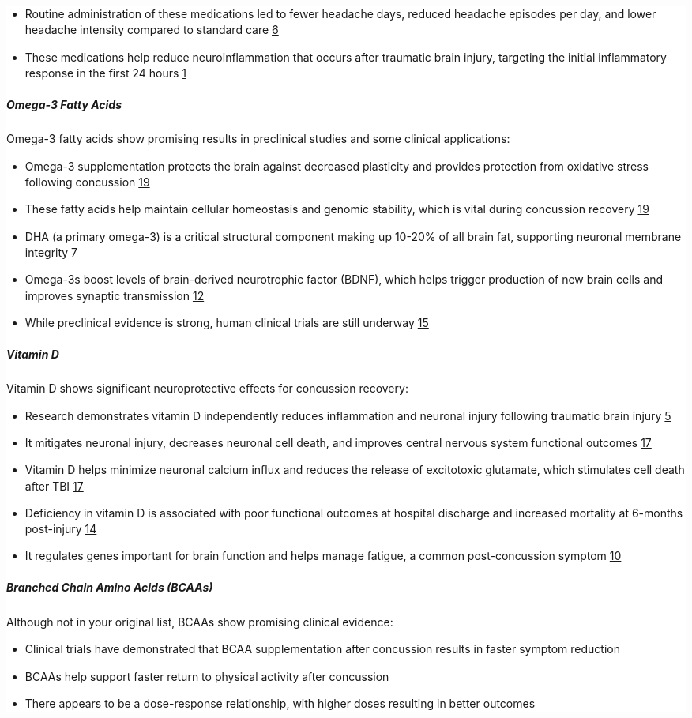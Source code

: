* Routine administration of these medications led to fewer headache days, reduced headache episodes per day, and lower headache intensity compared to standard care [6](https://pmc.ncbi.nlm.nih.gov/articles/PMC5819847/)

* These medications help reduce neuroinflammation that occurs after traumatic brain injury, targeting the initial inflammatory response in the first 24 hours [1](https://www.medscape.com/viewarticle/over-counter-analgesics-improve-concussion-outcomes-2025a100063h)

##### Omega-3 Fatty Acids

Omega-3 fatty acids show promising results in preclinical studies and some clinical applications:

* Omega-3 supplementation protects the brain against decreased plasticity and provides protection from oxidative stress following concussion [19](https://concussionhome.com/dietary-supplements-during-concussion-recovery/)

* These fatty acids help maintain cellular homeostasis and genomic stability, which is vital during concussion recovery [19](https://concussionhome.com/dietary-supplements-during-concussion-recovery/)

* DHA (a primary omega-3) is a critical structural component making up 10-20% of all brain fat, supporting neuronal membrane integrity [7](https://pmc.ncbi.nlm.nih.gov/articles/PMC4003707/)

* Omega-3s boost levels of brain-derived neurotrophic factor (BDNF), which helps trigger production of new brain cells and improves synaptic transmission [12](https://www.flintrehab.com/fish-oil-therapy-for-brain-injury/)

* While preclinical evidence is strong, human clinical trials are still underway [15](https://pmc.ncbi.nlm.nih.gov/articles/PMC6542872/)

##### Vitamin D

Vitamin D shows significant neuroprotective effects for concussion recovery:

* Research demonstrates vitamin D independently reduces inflammation and neuronal injury following traumatic brain injury [5](https://pubmed.ncbi.nlm.nih.gov/27185224/)

* It mitigates neuronal injury, decreases neuronal cell death, and improves central nervous system functional outcomes [17](https://pmc.ncbi.nlm.nih.gov/articles/PMC8678475/)

* Vitamin D helps minimize neuronal calcium influx and reduces the release of excitotoxic glutamate, which stimulates cell death after TBI [17](https://pmc.ncbi.nlm.nih.gov/articles/PMC8678475/)

* Deficiency in vitamin D is associated with poor functional outcomes at hospital discharge and increased mortality at 6-months post-injury [14](https://www.liebertpub.com/doi/10.1089/neu.2022.0053)

* It regulates genes important for brain function and helps manage fatigue, a common post-concussion symptom [10](https://www.flintrehab.com/vitamins-for-brain-injury-recovery/)

##### Branched Chain Amino Acids (BCAAs)

Although not in your original list, BCAAs show promising clinical evidence:

* Clinical trials have demonstrated that BCAA supplementation after concussion results in faster symptom reduction

* BCAAs help support faster return to physical activity after concussion

* There appears to be a dose-response relationship, with higher doses resulting in better outcomes
